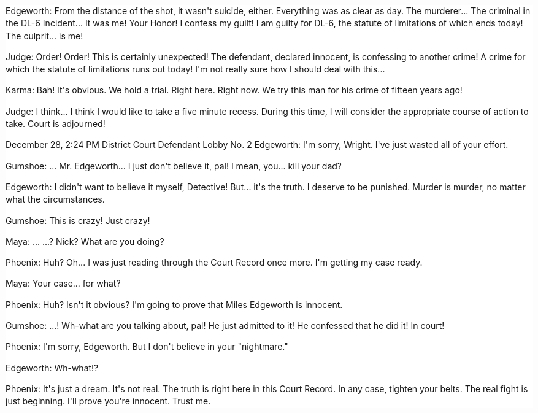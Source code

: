 Edgeworth:
From the distance of the shot, it wasn't suicide, either. Everything was as clear as day. The murderer... The criminal in the DL-6 Incident... It was me! Your Honor! I confess my guilt! I am guilty for DL-6, the statute of limitations of which ends today! The culprit... is me!

Judge:
Order! Order! This is certainly unexpected! The defendant, declared innocent, is confessing to another crime! A crime for which the statute of limitations runs out today! I'm not really sure how I should deal with this...

Karma:
Bah! It's obvious. We hold a trial. Right here. Right now. We try this man for his crime of fifteen years ago!

Judge:
I think... I think I would like to take a five minute recess. During this time, I will consider the appropriate course of action to take. Court is adjourned!

December 28, 2:24 PM
District Court
Defendant Lobby No. 2
Edgeworth:
I'm sorry, Wright. I've just wasted all of your effort.

Gumshoe:
... Mr. Edgeworth... I just don't believe it, pal! I mean, you... kill your dad?

Edgeworth:
I didn't want to believe it myself, Detective! But... it's the truth. I deserve to be punished. Murder is murder, no matter what the circumstances.

Gumshoe:
This is crazy! Just crazy!

Maya:
... ...? Nick? What are you doing?

Phoenix:
Huh? Oh... I was just reading through the Court Record once more. I'm getting my case ready.

Maya:
Your case... for what?

Phoenix:
Huh? Isn't it obvious? I'm going to prove that Miles Edgeworth is innocent.

Gumshoe:
...! Wh-what are you talking about, pal! He just admitted to it! He confessed that he did it! In court!

Phoenix:
I'm sorry, Edgeworth. But I don't believe in your "nightmare."

Edgeworth:
Wh-what!?

Phoenix:
It's just a dream. It's not real. The truth is right here in this Court Record. In any case, tighten your belts. The real fight is just beginning. I'll prove you're innocent. Trust me.
